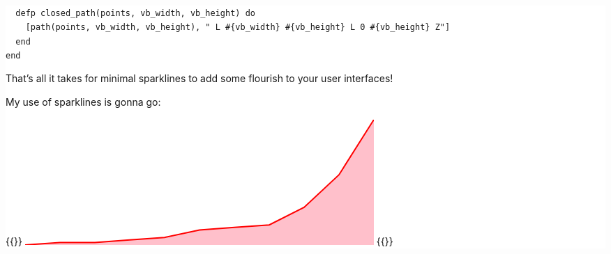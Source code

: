       defp closed_path(points, vb_width, vb_height) do
        [path(points, vb_width, vb_height), " L #{vb_width} #{vb_height} L 0 #{vb_height} Z"]
      end
    end
    

That’s all it takes for minimal sparklines to add some flourish to your user interfaces!

My use of sparklines is gonna go:

{{<raw>}}
    <svg height="180px" width="500px" viewBox="0 0 10 50" preserveAspectRatio="none">
      <path d="M 0 50 L 1 49 L 2 49 L 3 48 L 4 47 L 5 44 L 6 43 L 7 42 L 8 35 L 9 22 L 10 0 L 10 50 L 0 50 Z" stroke="transparent" fill="pink"></path>
      <path d="M 0 50 L 1 49 L 2 49 L 3 48 L 4 47 L 5 44 L 6 43 L 7 42 L 8 35 L 9 22 L 10 0" stroke-width="2" stroke="red" fill="transparent" vector-effect="non-scaling-stroke">
      </path>
  </svg>
{{</raw>}}